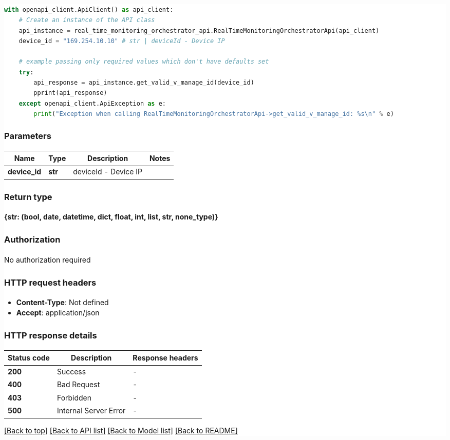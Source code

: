 ```python
with openapi_client.ApiClient() as api_client:
    # Create an instance of the API class
    api_instance = real_time_monitoring_orchestrator_api.RealTimeMonitoringOrchestratorApi(api_client)
    device_id = "169.254.10.10" # str | deviceId - Device IP

    # example passing only required values which don't have defaults set
    try:
        api_response = api_instance.get_valid_v_manage_id(device_id)
        pprint(api_response)
    except openapi_client.ApiException as e:
        print("Exception when calling RealTimeMonitoringOrchestratorApi->get_valid_v_manage_id: %s\n" % e)
```


### Parameters

Name | Type | Description  | Notes
------------- | ------------- | ------------- | -------------
 **device_id** | **str**| deviceId - Device IP |

### Return type

**{str: (bool, date, datetime, dict, float, int, list, str, none_type)}**

### Authorization

No authorization required

### HTTP request headers

 - **Content-Type**: Not defined
 - **Accept**: application/json


### HTTP response details

| Status code | Description | Response headers |
|-------------|-------------|------------------|
**200** | Success |  -  |
**400** | Bad Request |  -  |
**403** | Forbidden |  -  |
**500** | Internal Server Error |  -  |

[[Back to top]](#) [[Back to API list]](../README.md#documentation-for-api-endpoints) [[Back to Model list]](../README.md#documentation-for-models) [[Back to README]](../README.md)

